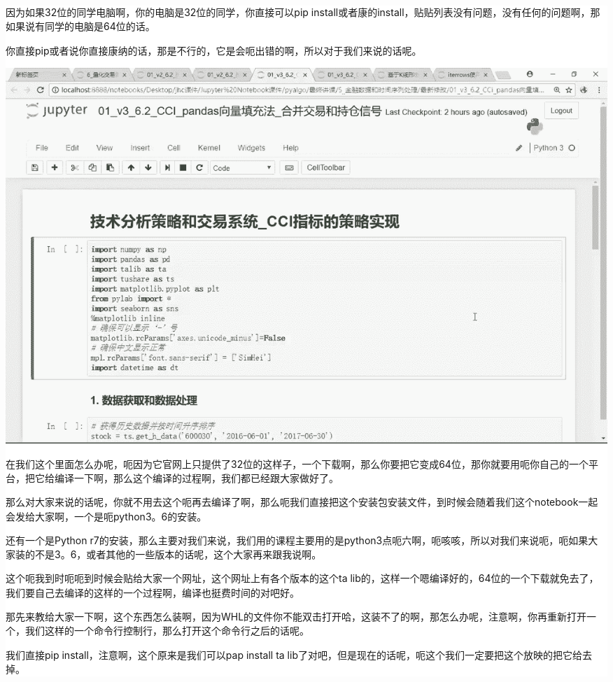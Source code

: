 因为如果32位的同学电脑啊，你的电脑是32位的同学，你直接可以pip install或者康的install，贴贴列表没有问题，没有任何的问题啊，那如果说有同学的电脑是64位的话。

你直接pip或者说你直接康纳的话，那是不行的，它是会呃出错的啊，所以对于我们来说的话呢。

![](img/cb4360174eecb01a8297ef52ea9aa741_9.png)

在我们这个里面怎么办呢，呃因为它官网上只提供了32位的这样子，一个下载啊，那么你要把它变成64位，那你就要用呃你自己的一个平台，把它给编译一下啊，那么这个编译的过程啊，我们都已经跟大家做好了。

那么对大家来说的话呢，你就不用去这个呃再去编译了啊，那么呃我们直接把这个安装包安装文件，到时候会随着我们这个notebook一起会发给大家啊，一个是呃python3。6的安装。

还有一个是Python r7的安装，那么主要对我们来说，我们用的课程主要用的是python3点呃六啊，呃咳咳，所以对我们来说呃，呃如果大家装的不是3。6，或者其他的一些版本的话呢，这个大家再来跟我说啊。

这个呃我到时呃呃到时候会贴给大家一个网址，这个网址上有各个版本的这个ta lib的，这样一个嗯编译好的，64位的一个下载就免去了，我们要自己去编译的这样的一个过程啊，编译也挺费时间的对吧好。

那先来教给大家一下啊，这个东西怎么装啊，因为WHL的文件你不能双击打开哈，这装不了的啊，那怎么办呢，注意啊，你再重新打开一个，我们这样的一个命令行控制行，那么打开这个命令行之后的话呢。

我们直接pip install，注意啊，这个原来是我们可以pap install ta lib了对吧，但是现在的话呢，呃这个我们一定要把这个放映的把它给去掉。


